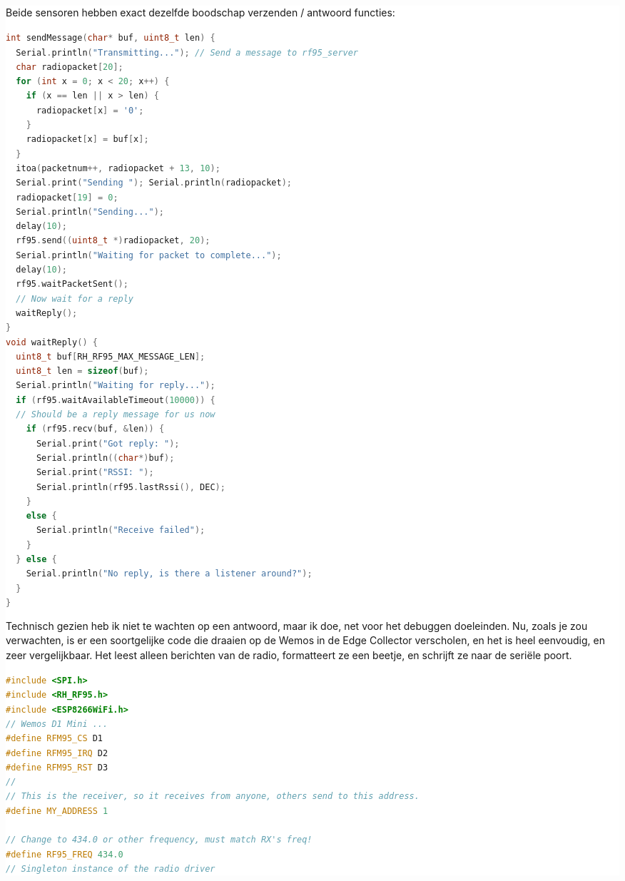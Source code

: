 Beide sensoren hebben exact dezelfde boodschap verzenden / antwoord functies:

```cpp
int sendMessage(char* buf, uint8_t len) {
  Serial.println("Transmitting..."); // Send a message to rf95_server
  char radiopacket[20];
  for (int x = 0; x < 20; x++) {
    if (x == len || x > len) {
      radiopacket[x] = '0';
    }
    radiopacket[x] = buf[x];
  }
  itoa(packetnum++, radiopacket + 13, 10);
  Serial.print("Sending "); Serial.println(radiopacket);
  radiopacket[19] = 0;
  Serial.println("Sending...");
  delay(10);
  rf95.send((uint8_t *)radiopacket, 20);
  Serial.println("Waiting for packet to complete...");
  delay(10);
  rf95.waitPacketSent();
  // Now wait for a reply
  waitReply();
}
void waitReply() {
  uint8_t buf[RH_RF95_MAX_MESSAGE_LEN];
  uint8_t len = sizeof(buf);
  Serial.println("Waiting for reply...");
  if (rf95.waitAvailableTimeout(10000)) {
  // Should be a reply message for us now
    if (rf95.recv(buf, &len)) {
      Serial.print("Got reply: ");
      Serial.println((char*)buf);
      Serial.print("RSSI: ");
      Serial.println(rf95.lastRssi(), DEC);
    }
    else {
      Serial.println("Receive failed");
    }
  } else {
    Serial.println("No reply, is there a listener around?");
  }
}
```

Technisch gezien heb ik niet te wachten op een antwoord, maar ik doe, net voor het debuggen doeleinden. Nu, zoals je zou verwachten, is er een soortgelijke code die draaien op de Wemos in de Edge Collector verscholen, en het is heel eenvoudig, en zeer vergelijkbaar. Het leest alleen berichten van de radio, formatteert ze een beetje, en schrijft ze naar de seriële poort.

```cpp
#include <SPI.h>
#include <RH_RF95.h>
#include <ESP8266WiFi.h>
// Wemos D1 Mini ...
#define RFM95_CS D1
#define RFM95_IRQ D2
#define RFM95_RST D3
//
// This is the receiver, so it receives from anyone, others send to this address.
#define MY_ADDRESS 1

// Change to 434.0 or other frequency, must match RX's freq!
#define RF95_FREQ 434.0
// Singleton instance of the radio driver
```